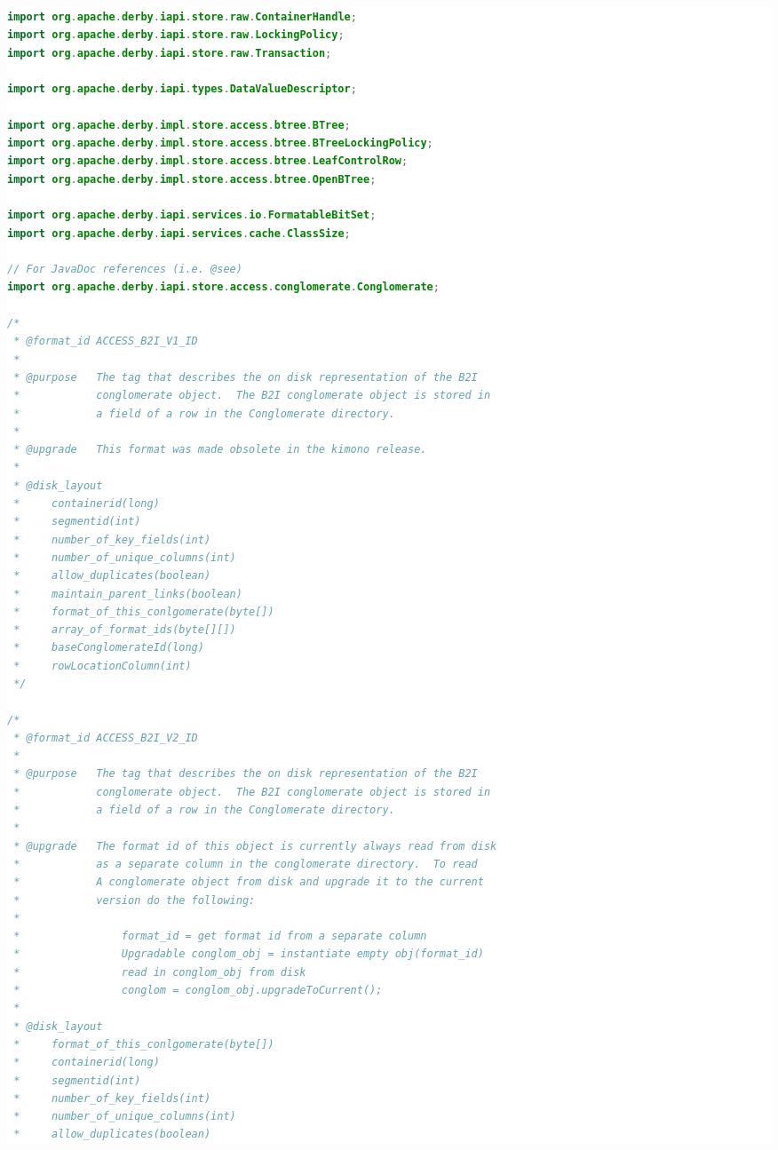 ```java
import org.apache.derby.iapi.store.raw.ContainerHandle;
import org.apache.derby.iapi.store.raw.LockingPolicy;
import org.apache.derby.iapi.store.raw.Transaction;

import org.apache.derby.iapi.types.DataValueDescriptor;

import org.apache.derby.impl.store.access.btree.BTree;
import org.apache.derby.impl.store.access.btree.BTreeLockingPolicy;
import org.apache.derby.impl.store.access.btree.LeafControlRow;
import org.apache.derby.impl.store.access.btree.OpenBTree;

import org.apache.derby.iapi.services.io.FormatableBitSet;
import org.apache.derby.iapi.services.cache.ClassSize;

// For JavaDoc references (i.e. @see)
import org.apache.derby.iapi.store.access.conglomerate.Conglomerate;

/*
 * @format_id ACCESS_B2I_V1_ID
 *
 * @purpose   The tag that describes the on disk representation of the B2I
 *            conglomerate object.  The B2I conglomerate object is stored in
 *            a field of a row in the Conglomerate directory.  
 *
 * @upgrade   This format was made obsolete in the kimono release.
 *
 * @disk_layout 
 *     containerid(long)
 *     segmentid(int)
 *     number_of_key_fields(int)
 *     number_of_unique_columns(int)
 *     allow_duplicates(boolean)
 *     maintain_parent_links(boolean)
 *     format_of_this_conlgomerate(byte[])
 *     array_of_format_ids(byte[][])
 *     baseConglomerateId(long)
 *     rowLocationColumn(int)
 */

/*
 * @format_id ACCESS_B2I_V2_ID
 *
 * @purpose   The tag that describes the on disk representation of the B2I
 *            conglomerate object.  The B2I conglomerate object is stored in
 *            a field of a row in the Conglomerate directory.  
 *
 * @upgrade   The format id of this object is currently always read from disk
 *            as a separate column in the conglomerate directory.  To read
 *            A conglomerate object from disk and upgrade it to the current
 *            version do the following:
 *
 *                format_id = get format id from a separate column
 *                Upgradable conglom_obj = instantiate empty obj(format_id)
 *                read in conglom_obj from disk
 *                conglom = conglom_obj.upgradeToCurrent();
 *
 * @disk_layout 
 *     format_of_this_conlgomerate(byte[])
 *     containerid(long)
 *     segmentid(int)
 *     number_of_key_fields(int)
 *     number_of_unique_columns(int)
 *     allow_duplicates(boolean)
```